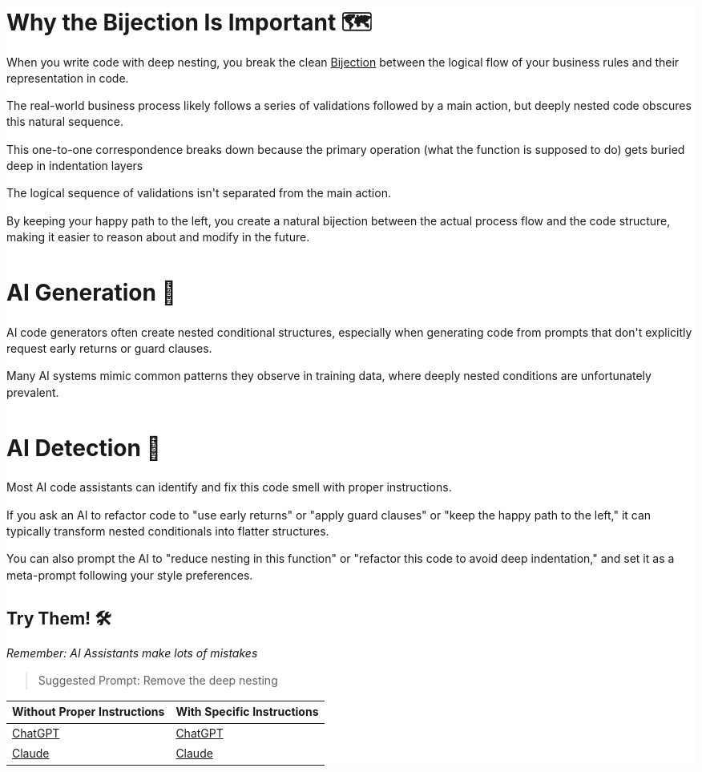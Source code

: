 # Why the Bijection Is Important 🗺️

When you write code with deep nesting, you break the clean [Bijection](https://github.com/mcsee/Software-Design-Articles/tree/main/Articles/Theory/The%20One%20and%20Only%20Software%20Design%20Principle/readme.md) between the logical flow of your business rules and their representation in code.

The real-world business process likely follows a series of validations followed by a main action, but deeply nested code obscures this natural sequence.

This one-to-one correspondence breaks down because the primary operation (what the function is supposed to do) gets buried deep in indentation layers

The logical sequence of validations isn't separated from the main action.

By keeping your happy path to the left, you create a natural bijection between the actual process flow and the code structure, making it easier to reason about and modify in the future.

# AI Generation 🤖

AI code generators often create nested conditional structures, especially when generating code from prompts that don't explicitly request early returns or guard clauses.

Many AI systems mimic common patterns they observe in training data, where deeply nested conditions are unfortunately prevalent.

# AI Detection 🥃

Most AI code assistants can identify and fix this code smell with proper instructions.

If you ask an AI to refactor code to "use early returns" or "apply guard clauses" or "keep the happy path to the left," it can typically transform nested conditionals into flatter structures.

You can also prompt the AI to "reduce nesting in this function" or "refactor this code to avoid deep indentation," and set it as a meta-prompt following your style preferences.

## Try Them! 🛠

*Remember: AI Assistants make lots of mistakes*

> Suggested Prompt: Remove the deep nesting

| Without Proper Instructions    | With Specific Instructions |
| -------- | ------- |
| [ChatGPT](https://chat.openai.com/?q=Correct+and+explain+this+code%3A+%60%60%60javascript%0D%0Afunction+processUserOrder%28user%2C+items%29+%7B%0D%0A++if+%28user%29+%7B%0D%0A++++if+%28user.isActive%28%29%29+%7B%0D%0A++++++if+%28items.length+%3E+0%29+%7B%0D%0A++++++++if+%28user.hasEnoughCredit%28%29%29+%7B%0D%0A++++++++++%2F%2F+The+actual+business+logic+is+buried+4+levels+deep%0D%0A++++++++++let+order+%3D+createOrder%28user%2C+items%29%3B%0D%0A++++++++++notifyUser%28user%2C+%0D%0A++++++++++++%60Your+order+has+been+processed%60%29%3B%0D%0A++++++++++return+order%3B%0D%0A++++++++%7D+else+%7B%0D%0A++++++++++throw+new+Error%28%22Insufficient+credit%22%29%3B%0D%0A++++++++%7D%0D%0A++++++%7D+else+%7B%0D%0A++++++++throw+new+Error%28%22No+items+in+cart%22%29%3B%0D%0A++++++%7D%0D%0A++++%7D+else+%7B%0D%0A++++++throw+new+Error%28%22Your+account+is+inactive%22%29%3B%0D%0A++++%7D%0D%0A++%7D+else+%7B%0D%0A++++throw+new+Error%28%22No+user+provided%22%29%3B%0D%0A++%7D%0D%0A%7D%0D%0A%60%60%60) | [ChatGPT](https://chat.openai.com/?q=Remove+the+deep+nesting%3A+%60%60%60javascript%0D%0Afunction+processUserOrder%28user%2C+items%29+%7B%0D%0A++if+%28user%29+%7B%0D%0A++++if+%28user.isActive%28%29%29+%7B%0D%0A++++++if+%28items.length+%3E+0%29+%7B%0D%0A++++++++if+%28user.hasEnoughCredit%28%29%29+%7B%0D%0A++++++++++%2F%2F+The+actual+business+logic+is+buried+4+levels+deep%0D%0A++++++++++let+order+%3D+createOrder%28user%2C+items%29%3B%0D%0A++++++++++notifyUser%28user%2C+%0D%0A++++++++++++%60Your+order+has+been+processed%60%29%3B%0D%0A++++++++++return+order%3B%0D%0A++++++++%7D+else+%7B%0D%0A++++++++++throw+new+Error%28%22Insufficient+credit%22%29%3B%0D%0A++++++++%7D%0D%0A++++++%7D+else+%7B%0D%0A++++++++throw+new+Error%28%22No+items+in+cart%22%29%3B%0D%0A++++++%7D%0D%0A++++%7D+else+%7B%0D%0A++++++throw+new+Error%28%22Your+account+is+inactive%22%29%3B%0D%0A++++%7D%0D%0A++%7D+else+%7B%0D%0A++++throw+new+Error%28%22No+user+provided%22%29%3B%0D%0A++%7D%0D%0A%7D%0D%0A%60%60%60) |
| [Claude](https://claude.ai/new?q=Correct+and+explain+this+code%3A+%60%60%60javascript%0D%0Afunction+processUserOrder%28user%2C+items%29+%7B%0D%0A++if+%28user%29+%7B%0D%0A++++if+%28user.isActive%28%29%29+%7B%0D%0A++++++if+%28items.length+%3E+0%29+%7B%0D%0A++++++++if+%28user.hasEnoughCredit%28%29%29+%7B%0D%0A++++++++++%2F%2F+The+actual+business+logic+is+buried+4+levels+deep%0D%0A++++++++++let+order+%3D+createOrder%28user%2C+items%29%3B%0D%0A++++++++++notifyUser%28user%2C+%0D%0A++++++++++++%60Your+order+has+been+processed%60%29%3B%0D%0A++++++++++return+order%3B%0D%0A++++++++%7D+else+%7B%0D%0A++++++++++throw+new+Error%28%22Insufficient+credit%22%29%3B%0D%0A++++++++%7D%0D%0A++++++%7D+else+%7B%0D%0A++++++++throw+new+Error%28%22No+items+in+cart%22%29%3B%0D%0A++++++%7D%0D%0A++++%7D+else+%7B%0D%0A++++++throw+new+Error%28%22Your+account+is+inactive%22%29%3B%0D%0A++++%7D%0D%0A++%7D+else+%7B%0D%0A++++throw+new+Error%28%22No+user+provided%22%29%3B%0D%0A++%7D%0D%0A%7D%0D%0A%60%60%60) | [Claude](https://claude.ai/new?q=Remove+the+deep+nesting%3A+%60%60%60javascript%0D%0Afunction+processUserOrder%28user%2C+items%29+%7B%0D%0A++if+%28user%29+%7B%0D%0A++++if+%28user.isActive%28%29%29+%7B%0D%0A++++++if+%28items.length+%3E+0%29+%7B%0D%0A++++++++if+%28user.hasEnoughCredit%28%29%29+%7B%0D%0A++++++++++%2F%2F+The+actual+business+logic+is+buried+4+levels+deep%0D%0A++++++++++let+order+%3D+createOrder%28user%2C+items%29%3B%0D%0A++++++++++notifyUser%28user%2C+%0D%0A++++++++++++%60Your+order+has+been+processed%60%29%3B%0D%0A++++++++++return+order%3B%0D%0A++++++++%7D+else+%7B%0D%0A++++++++++throw+new+Error%28%22Insufficient+credit%22%29%3B%0D%0A++++++++%7D%0D%0A++++++%7D+else+%7B%0D%0A++++++++throw+new+Error%28%22No+items+in+cart%22%29%3B%0D%0A++++++%7D%0D%0A++++%7D+else+%7B%0D%0A++++++throw+new+Error%28%22Your+account+is+inactive%22%29%3B%0D%0A++++%7D%0D%0A++%7D+else+%7B%0D%0A++++throw+new+Error%28%22No+user+provided%22%29%3B%0D%0A++%7D%0D%0A%7D%0D%0A%60%60%60) |